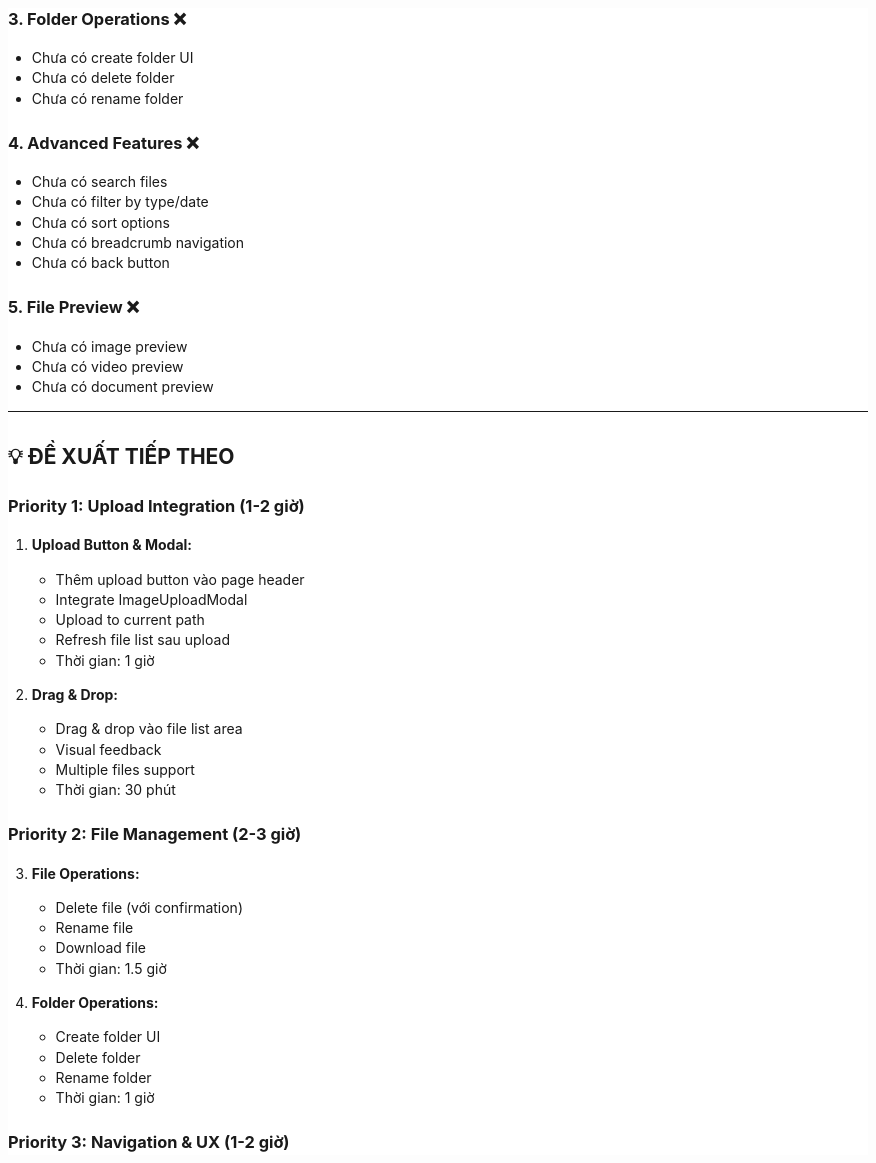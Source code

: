 ### **3. Folder Operations** ❌
- Chưa có create folder UI
- Chưa có delete folder
- Chưa có rename folder

### **4. Advanced Features** ❌
- Chưa có search files
- Chưa có filter by type/date
- Chưa có sort options
- Chưa có breadcrumb navigation
- Chưa có back button

### **5. File Preview** ❌
- Chưa có image preview
- Chưa có video preview
- Chưa có document preview

---

## 💡 **ĐỀ XUẤT TIẾP THEO**

### **Priority 1: Upload Integration (1-2 giờ)**

1. **Upload Button & Modal:**
   - Thêm upload button vào page header
   - Integrate ImageUploadModal
   - Upload to current path
   - Refresh file list sau upload
   - Thời gian: 1 giờ

2. **Drag & Drop:**
   - Drag & drop vào file list area
   - Visual feedback
   - Multiple files support
   - Thời gian: 30 phút

### **Priority 2: File Management (2-3 giờ)**

3. **File Operations:**
   - Delete file (với confirmation)
   - Rename file
   - Download file
   - Thời gian: 1.5 giờ

4. **Folder Operations:**
   - Create folder UI
   - Delete folder
   - Rename folder
   - Thời gian: 1 giờ

### **Priority 3: Navigation & UX (1-2 giờ)**
